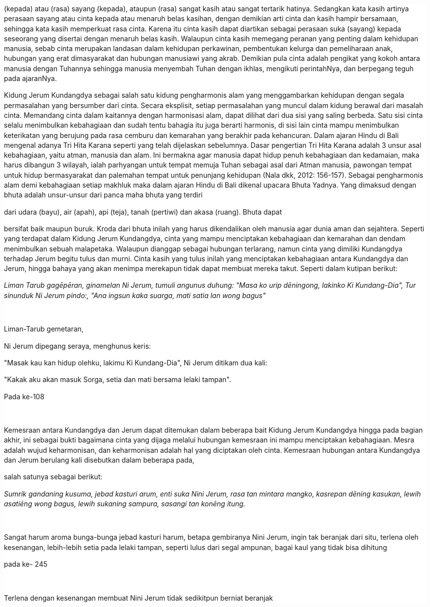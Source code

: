 <p><span class="font2">(kepada) atau (rasa) sayang (kepada), ataupun (rasa) sangat kasih atau sangat tertarik hatinya. Sedangkan kata kasih artinya perasaan sayang atau cinta kepada atau menaruh belas kasihan, dengan demikian arti cinta dan kasih hampir bersamaan, sehingga kata kasih memperkuat rasa cinta. Karena itu cinta kasih dapat diartikan sebagai perasaan suka (sayang) kepada seseorang yang disertai dengan menaruh belas kasih. Walaupun cinta kasih memegang peranan yang penting dalam kehidupan manusia, sebab cinta merupakan landasan dalam kehidupan perkawinan, pembentukan kelurga dan pemeliharaan anak, hubungan yang erat dimasyarakat dan hubungan manusiawi yang akrab. Demikian pula cinta adalah pengikat yang kokoh antara manusia dengan Tuhannya sehingga manusia menyembah Tuhan dengan ikhlas, mengikuti perintahNya, dan berpegang teguh pada ajaranNya.</span></p>
<p><span class="font2">Kidung Jerum Kundangdya sebagai salah satu kidung pengharmonis alam yang menggambarkan kehidupan dengan segala permasalahan yang bersumber dari cinta. Secara eksplisit, setiap permasalahan yang muncul dalam kidung berawal dari masalah cinta. Memandang cinta dalam kaitannya dengan harmonisasi alam, dapat dilihat dari dua sisi yang saling berbeda. Satu sisi cinta selalu menimbulkan kebahagiaan dan sudah tentu bahagia itu juga berarti harmonis, di sisi lain cinta mampu menimbulkan keterikatan yang berujung pada rasa cemburu dan kemarahan yang berakhir pada kehancuran. Dalam ajaran Hindu di Bali mengenal adanya Tri Hita Karana seperti yang telah dijelaskan sebelumnya. Dasar pengertian Tri Hita Karana adalah 3 unsur asal kebahagiaan, yaitu atman, manusia dan alam. Ini bermakna agar manusia dapat hidup penuh kebahagiaan dan kedamaian, maka harus dibangun 3 wilayah, ialah parhyangan untuk tempat memuja Tuhan sebagai asal dari Atman manusia, pawongan tempat untuk hidup bermasyarakat dan palemahan tempat untuk penunjang kehidupan (Nala dkk, 2012: 156-157). Sebagai pengharmonis alam demi kebahagiaan setiap makhluk maka dalam ajaran Hindu di Bali dikenal upacara Bhuta Yadnya. Yang dimaksud dengan bhuta adalah unsur-unsur dari panca maha bhuta yang terdiri</span></p>
<p><span class="font2">dari udara (bayu), air (apah), api (teja), tanah (pertiwi) dan akasa (ruang). Bhuta dapat</span></p>
<p><span class="font2">bersifat baik maupun buruk. Kroda dari bhuta inilah yang harus dikendalikan oleh manusia agar dunia aman dan sejahtera. Seperti yang terdapat dalam Kidung Jerum Kundangdya, cinta yang mampu menciptakan kebahagiaan dan kemarahan dan dendam menimbulkan sebuah malapetaka. Walaupun dianggap sebagai hubungan terlarang, namun cinta yang dimiliki Kundangdya terhadap Jerum begitu tulus dan murni. Cinta kasih yang tulus inilah yang menciptakan kebahagiaan antara Kundangdya dan Jerum, hingga bahaya yang akan menimpa merekapun tidak dapat membuat mereka takut. Seperti dalam kutipan berikut:</span></p>
<div>
<p><span class="font1" style="font-style:italic;">Liman Tarub gagēpēran, ginamelan Ni Jerum, tumuli angunus duhung: &quot;Masa ko urip dēningong, lakinko Ki Kundang-Dia&quot;, Tur sinunduk Ni Jerum pindo:, &quot;Ana ingsun kaka suarga, mati satia lan wong bagus&quot;</span></p>
</div><br clear="all">
<p><span class="font1">Liman-Tarub gemetaran,</span></p>
<p><span class="font1">Ni Jerum dipegang seraya, menghunus keris:</span></p>
<p><span class="font1">&quot;Masak kau kan hidup olehku, lakimu Ki Kundang-Dia&quot;, Ni Jerum ditikam dua kali:</span></p>
<p><span class="font1">&quot;Kakak aku akan masuk Sorga, setia dan mati bersama lelaki tampan&quot;.</span></p>
<div>
<p><span class="font2">Pada ke-108</span></p>
</div><br clear="all">
<p><span class="font2">Kemesraan antara Kundangdya dan Jerum dapat ditemukan dalam beberapa bait Kidung Jerum Kundangdya hingga pada bagian akhir, ini sebagai bukti bagaimana cinta yang dijaga melalui hubungan kemesraan ini mampu menciptakan kebahagiaan. Mesra adalah wujud keharmonisan, dan keharmonisan adalah hal yang diciptakan oleh cinta. Kemesraan hubungan antara Kundangdya dan Jerum berulang kali disebutkan dalam beberapa pada,</span></p>
<p><span class="font2">salah satunya sebagai berikut:</span></p>
<div>
<p><span class="font1" style="font-style:italic;">Sumrik gandaning kusuma, jebad kasturi arum, enti suka Nini Jerum, rasa tan mintara mangko, kasrepan dēning kasukan, lewih asatiēng wong bagus, lewih sukaning sampura, sasangi tan konēng itung.</span></p>
</div><br clear="all">
<p><span class="font1">Sangat harum aroma bunga-bunga jebad kasturi harum, betapa gembiranya Nini Jerum, ingin tak beranjak dari situ, terlena oleh kesenangan, lebih-lebih setia pada lelaki tampan, seperti lulus dari segal ampunan, bagai kaul yang tidak bisa dihitung</span></p>
<div>
<p><span class="font2">pada ke- 245</span></p>
</div><br clear="all">
<p><span class="font2">Terlena dengan kesenangan membuat Nini Jerum tidak sedikitpun berniat beranjak</span></p>